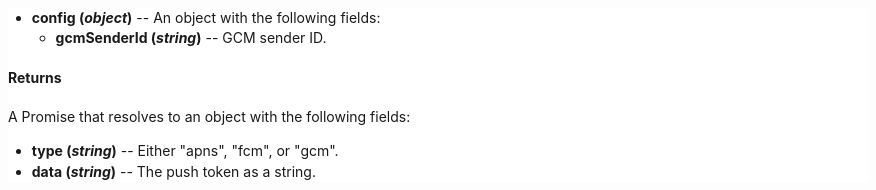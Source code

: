 - **config (_object_)** -- An object with the following fields:
  - **gcmSenderId (_string_)** -- GCM sender ID.

#### Returns

A Promise that resolves to an object with the following fields:

- **type (_string_)** -- Either "apns", "fcm", or "gcm".
- **data (_string_)** -- The push token as a string.
